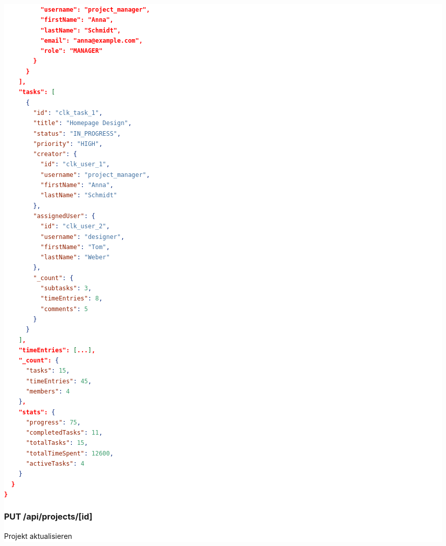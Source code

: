 ```json
          "username": "project_manager",
          "firstName": "Anna",
          "lastName": "Schmidt",
          "email": "anna@example.com",
          "role": "MANAGER"
        }
      }
    ],
    "tasks": [
      {
        "id": "clk_task_1",
        "title": "Homepage Design",
        "status": "IN_PROGRESS",
        "priority": "HIGH",
        "creator": {
          "id": "clk_user_1",
          "username": "project_manager",
          "firstName": "Anna",
          "lastName": "Schmidt"
        },
        "assignedUser": {
          "id": "clk_user_2",
          "username": "designer",
          "firstName": "Tom",
          "lastName": "Weber"
        },
        "_count": {
          "subtasks": 3,
          "timeEntries": 8,
          "comments": 5
        }
      }
    ],
    "timeEntries": [...],
    "_count": {
      "tasks": 15,
      "timeEntries": 45,
      "members": 4
    },
    "stats": {
      "progress": 75,
      "completedTasks": 11,
      "totalTasks": 15,
      "totalTimeSpent": 12600,
      "activeTasks": 4
    }
  }
}
```

### **PUT /api/projects/[id]**
Projekt aktualisieren
